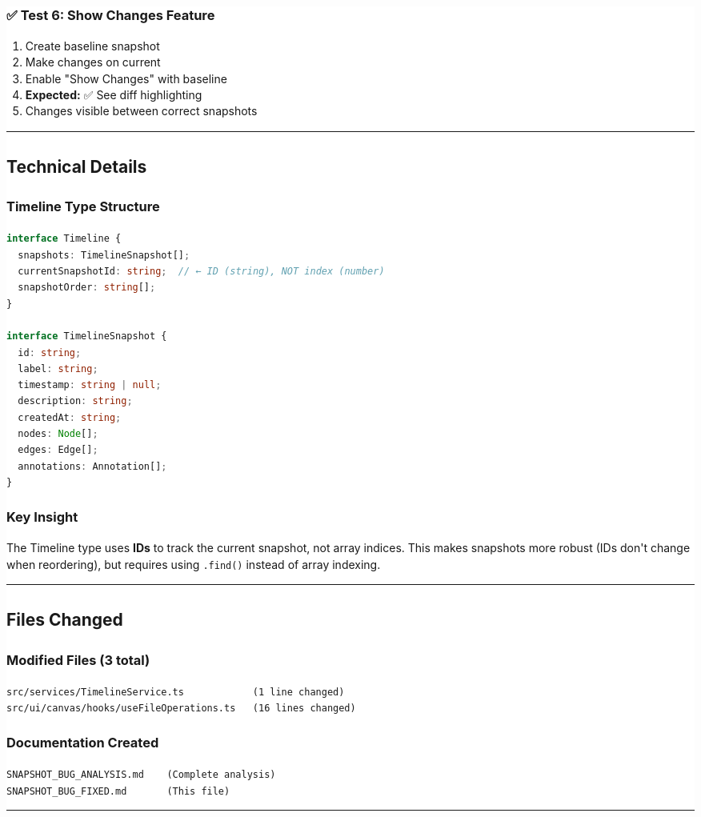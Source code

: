 ### ✅ Test 6: Show Changes Feature
1. Create baseline snapshot
2. Make changes on current
3. Enable "Show Changes" with baseline
4. **Expected:** ✅ See diff highlighting
5. Changes visible between correct snapshots

---

## Technical Details

### Timeline Type Structure
```typescript
interface Timeline {
  snapshots: TimelineSnapshot[];
  currentSnapshotId: string;  // ← ID (string), NOT index (number)
  snapshotOrder: string[];
}

interface TimelineSnapshot {
  id: string;
  label: string;
  timestamp: string | null;
  description: string;
  createdAt: string;
  nodes: Node[];
  edges: Edge[];
  annotations: Annotation[];
}
```

### Key Insight
The Timeline type uses **IDs** to track the current snapshot, not array indices. This makes snapshots more robust (IDs don't change when reordering), but requires using `.find()` instead of array indexing.

---

## Files Changed

### Modified Files (3 total)
```
src/services/TimelineService.ts            (1 line changed)
src/ui/canvas/hooks/useFileOperations.ts   (16 lines changed)
```

### Documentation Created
```
SNAPSHOT_BUG_ANALYSIS.md    (Complete analysis)
SNAPSHOT_BUG_FIXED.md       (This file)
```

---